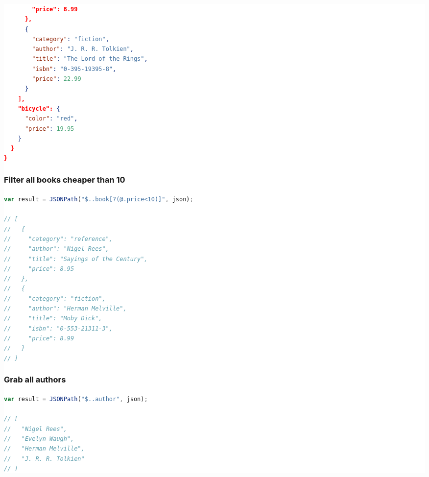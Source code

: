 ```json
        "price": 8.99
      },
      {
        "category": "fiction",
        "author": "J. R. R. Tolkien",
        "title": "The Lord of the Rings",
        "isbn": "0-395-19395-8",
        "price": 22.99
      }
    ],
    "bicycle": {
      "color": "red",
      "price": 19.95
    }
  }
}
```

### Filter all books cheaper than 10

```javascript
var result = JSONPath("$..book[?(@.price<10)]", json);

// [
//   {
//     "category": "reference",
//     "author": "Nigel Rees",
//     "title": "Sayings of the Century",
//     "price": 8.95
//   },
//   {
//     "category": "fiction",
//     "author": "Herman Melville",
//     "title": "Moby Dick",
//     "isbn": "0-553-21311-3",
//     "price": 8.99
//   }
// ]
```

### Grab all authors

```javascript
var result = JSONPath("$..author", json);

// [
//   "Nigel Rees",
//   "Evelyn Waugh",
//   "Herman Melville",
//   "J. R. R. Tolkien"
// ]
```
